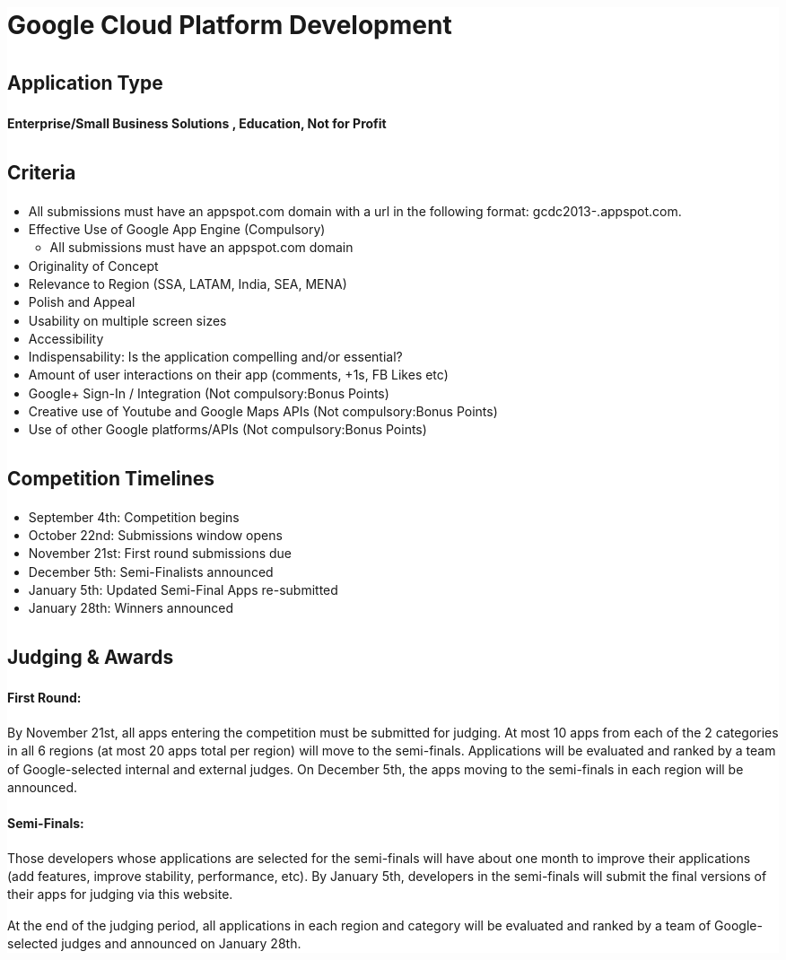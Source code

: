 Google Cloud Platform Development
=======================================

Application Type
------------------
#### Enterprise/Small Business Solutions , Education, Not for Profit

Criteria
------------------
- All submissions must have an appspot.com domain with a url in the following format: gcdc2013-<app-name>.appspot.com.
- Effective Use of Google App Engine (Compulsory)
    - All submissions must have an appspot.com domain
- Originality of Concept
- Relevance to Region (SSA, LATAM, India, SEA, MENA)
- Polish and Appeal
- Usability on multiple screen sizes
- Accessibility
- Indispensability: Is the application compelling and/or essential?
- Amount of user interactions on their app (comments, +1s, FB Likes etc)
- Google+ Sign-In / Integration (Not compulsory:Bonus Points)
- Creative use of Youtube and Google Maps APIs (Not compulsory:Bonus Points)
- Use of other Google platforms/APIs (Not compulsory:Bonus Points)

Competition Timelines
---------------------

- September 4th: Competition begins
- October 22nd: Submissions window opens
- November 21st: First round submissions due
- December 5th: Semi-Finalists announced
- January 5th: Updated Semi-Final Apps re-submitted
- January 28th: Winners announced


Judging & Awards
----------------

#### First Round:

By November 21st, all apps entering the competition must be submitted for judging. At most 10 apps from each of the 2 categories in all 6 regions (at most 20 apps total per region) will move to the semi-finals. Applications will be evaluated and ranked by a team of Google-selected internal and external judges. On December 5th, the apps moving to the semi-finals in each region will be announced.

#### Semi-Finals:

Those developers whose applications are selected for the semi-finals will have about one month to improve their applications (add features, improve stability, performance, etc). By January 5th, developers in the semi-finals will submit the final versions of their apps for judging via this website.

At the end of the judging period, all applications in each region and category will be evaluated and ranked by a team of Google-selected judges and announced on January 28th.
